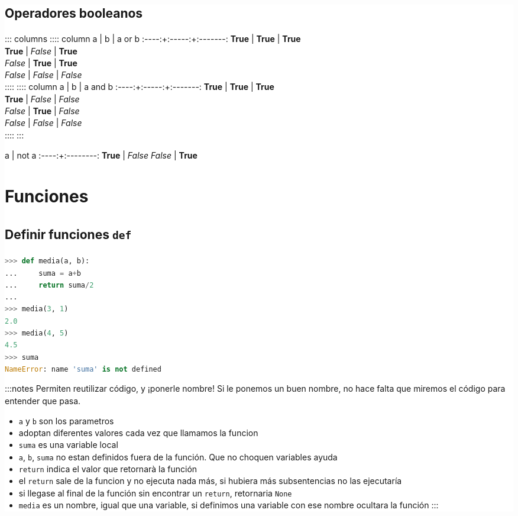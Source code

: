 ## Operadores booleanos

::: columns
:::: column
a     |   b   |	a or b
:----:+:-----:+:-------:
**True**  | **True**  | **True**   
**True**  | _False_ | **True**   
_False_ | **True**  | **True**   
_False_ | _False_ | _False_  
::::
:::: column
a     |   b   | a and b
:----:+:-----:+:-------:
**True**  | **True**  | **True**    
**True**  | _False_ | _False_   
_False_ | **True**  | _False_   
_False_ | _False_ | _False_   
::::
:::

a     |	not a
:----:+:--------:
**True**  | _False_
_False_ | **True**


# Funciones

## Definir funciones `def`

```python
>>> def media(a, b):
...     suma = a+b
...     return suma/2
...
>>> media(3, 1)
2.0
>>> media(4, 5)
4.5
>>> suma
NameError: name 'suma' is not defined
```

:::notes
Permiten reutilizar código,
y ¡ponerle nombre!
Si le ponemos un buen nombre,
no hace falta que miremos el código para entender que pasa.

- `a` y `b` son los parametros
- adoptan diferentes valores cada vez que llamamos la funcion
- `suma` es una variable local
- `a`, `b`, `suma` no estan definidos fuera de la función. Que no choquen variables ayuda
- `return` indica el valor que retornarà la función
- el `return` sale de la funcion y no ejecuta nada más, si hubiera más subsentencias no las ejecutaría
- si llegase al final de la función sin encontrar un `return`, retornaria `None`
- `media` es un nombre, igual que una variable, si definimos una variable con ese nombre ocultara la función
:::
